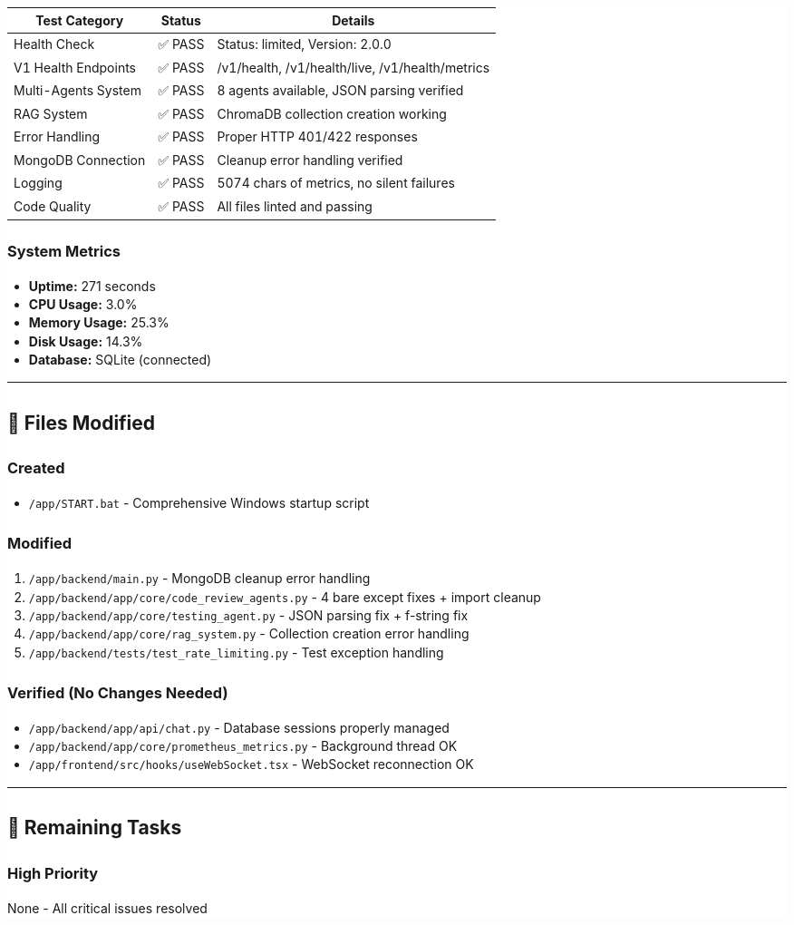 | Test Category | Status | Details |
|--------------|--------|---------|
| Health Check | ✅ PASS | Status: limited, Version: 2.0.0 |
| V1 Health Endpoints | ✅ PASS | /v1/health, /v1/health/live, /v1/health/metrics |
| Multi-Agents System | ✅ PASS | 8 agents available, JSON parsing verified |
| RAG System | ✅ PASS | ChromaDB collection creation working |
| Error Handling | ✅ PASS | Proper HTTP 401/422 responses |
| MongoDB Connection | ✅ PASS | Cleanup error handling verified |
| Logging | ✅ PASS | 5074 chars of metrics, no silent failures |
| Code Quality | ✅ PASS | All files linted and passing |

### System Metrics
- **Uptime:** 271 seconds
- **CPU Usage:** 3.0%
- **Memory Usage:** 25.3%
- **Disk Usage:** 14.3%
- **Database:** SQLite (connected)

---

## 📁 Files Modified

### Created
- `/app/START.bat` - Comprehensive Windows startup script

### Modified
1. `/app/backend/main.py` - MongoDB cleanup error handling
2. `/app/backend/app/core/code_review_agents.py` - 4 bare except fixes + import cleanup
3. `/app/backend/app/core/testing_agent.py` - JSON parsing fix + f-string fix
4. `/app/backend/app/core/rag_system.py` - Collection creation error handling
5. `/app/backend/tests/test_rate_limiting.py` - Test exception handling

### Verified (No Changes Needed)
- `/app/backend/app/api/chat.py` - Database sessions properly managed
- `/app/backend/app/core/prometheus_metrics.py` - Background thread OK
- `/app/frontend/src/hooks/useWebSocket.tsx` - WebSocket reconnection OK

---

## 🎯 Remaining Tasks

### High Priority
None - All critical issues resolved

